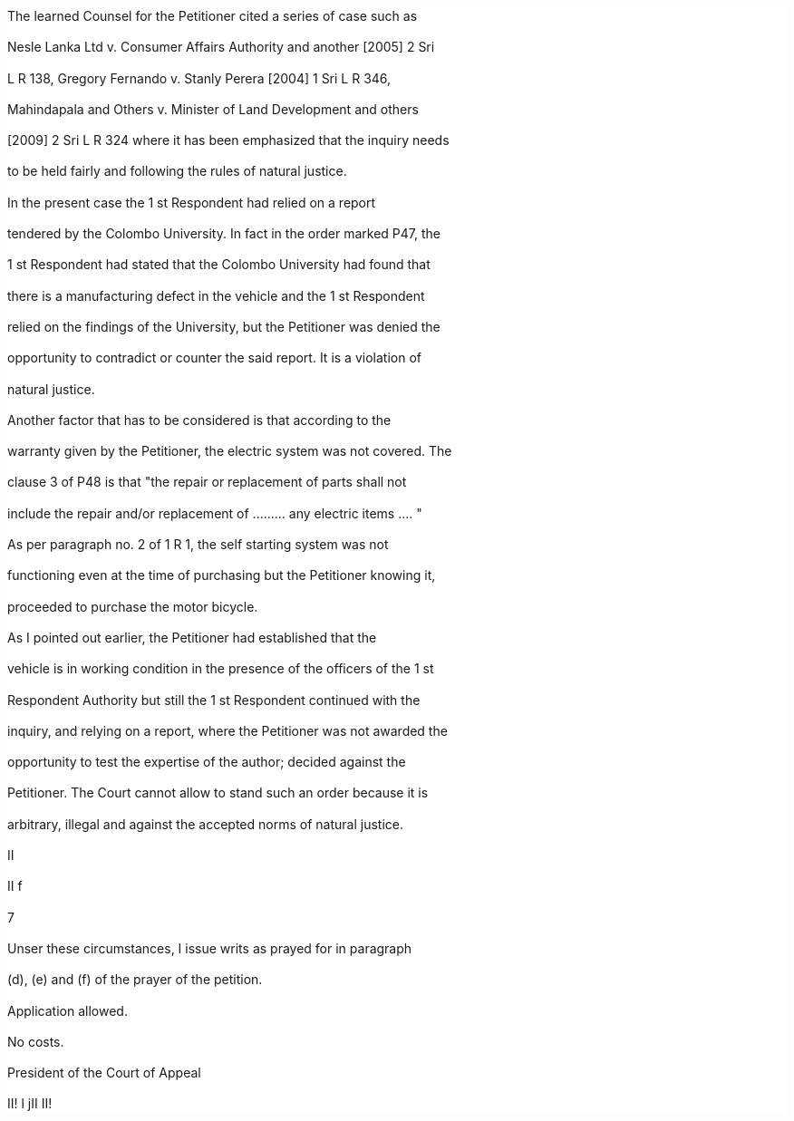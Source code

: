 The learned Counsel for the Petitioner cited a series of case such as

Nesle Lanka Ltd v. Consumer Affairs Authority and another [2005] 2 Sri

L R 138, Gregory Fernando v. Stanly Perera [2004] 1 Sri L R 346,

Mahindapala and Others v. Minister of Land Development and others

[2009] 2 Sri L R 324 where it has been emphasized that the inquiry needs

to be held fairly and following the rules of natural justice.

In the present case the 1 st Respondent had relied on a report

tendered by the Colombo University. In fact in the order marked P47, the

1 st Respondent had stated that the Colombo University had found that

there is a manufacturing defect in the vehicle and the 1 st Respondent

relied on the findings of the University, but the Petitioner was denied the

opportunity to contradict or counter the said report. It is a violation of

natural justice.

Another factor that has to be considered is that according to the

warranty given by the Petitioner, the electric system was not covered. The

clause 3 of P48 is that "the repair or replacement of parts shall not

include the repair and/or replacement of ......... any electric items .... "

As per paragraph no. 2 of 1 R 1, the self starting system was not

functioning even at the time of purchasing but the Petitioner knowing it,

proceeded to purchase the motor bicycle.

As I pointed out earlier, the Petitioner had established that the

vehicle is in working condition in the presence of the officers of the 1 st

Respondent Authority but still the 1 st Respondent continued with the

inquiry, and relying on a report, where the Petitioner was not awarded the

opportunity to test the expertise of the author; decided against the

Petitioner. The Court cannot allow to stand such an order because it is

arbitrary, illegal and against the accepted norms of natural justice.

II

II f

7

Unser these circumstances, I issue writs as prayed for in paragraph

(d), (e) and (f) of the prayer of the petition.

Application allowed.

No costs.

President of the Court of Appeal

II! l jII II!